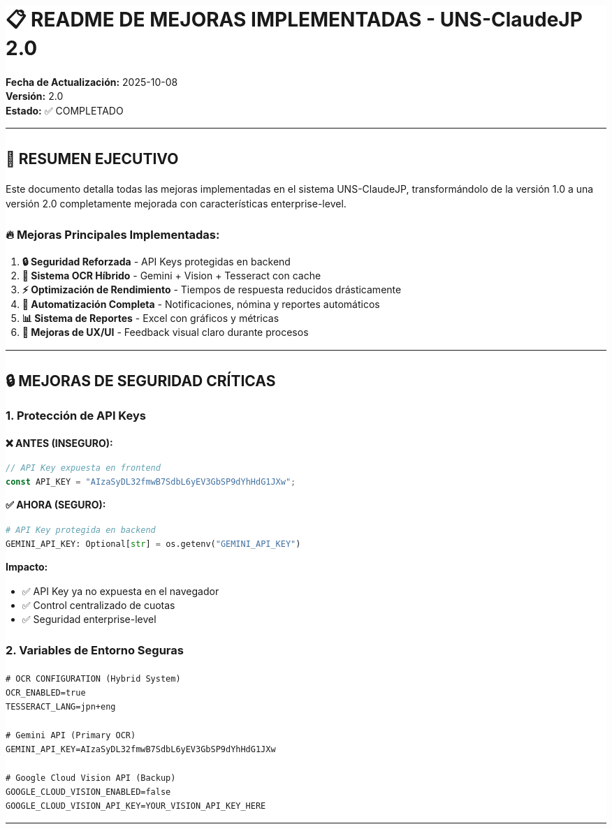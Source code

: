 # 📋 README DE MEJORAS IMPLEMENTADAS - UNS-ClaudeJP 2.0

**Fecha de Actualización:** 2025-10-08  
**Versión:** 2.0  
**Estado:** ✅ COMPLETADO

---

## 🎯 RESUMEN EJECUTIVO

Este documento detalla todas las mejoras implementadas en el sistema UNS-ClaudeJP, transformándolo de la versión 1.0 a una versión 2.0 completamente mejorada con características enterprise-level.

### 🔥 Mejoras Principales Implementadas:

1. **🔒 Seguridad Reforzada** - API Keys protegidas en backend
2. **🚀 Sistema OCR Híbrido** - Gemini + Vision + Tesseract con cache
3. **⚡ Optimización de Rendimiento** - Tiempos de respuesta reducidos drásticamente
4. **🤖 Automatización Completa** - Notificaciones, nómina y reportes automáticos
5. **📊 Sistema de Reportes** - Excel con gráficos y métricas
6. **🔧 Mejoras de UX/UI** - Feedback visual claro durante procesos

---

## 🔒 MEJORAS DE SEGURIDAD CRÍTICAS

### 1. **Protección de API Keys**

**❌ ANTES (INSEGURO):**
```javascript
// API Key expuesta en frontend
const API_KEY = "AIzaSyDL32fmwB7SdbL6yEV3GbSP9dYhHdG1JXw";
```

**✅ AHORA (SEGURO):**
```python
# API Key protegida en backend
GEMINI_API_KEY: Optional[str] = os.getenv("GEMINI_API_KEY")
```

**Impacto:**
- ✅ API Key ya no expuesta en el navegador
- ✅ Control centralizado de cuotas
- ✅ Seguridad enterprise-level

### 2. **Variables de Entorno Seguras**

```env
# OCR CONFIGURATION (Hybrid System)
OCR_ENABLED=true
TESSERACT_LANG=jpn+eng

# Gemini API (Primary OCR)
GEMINI_API_KEY=AIzaSyDL32fmwB7SdbL6yEV3GbSP9dYhHdG1JXw

# Google Cloud Vision API (Backup)
GOOGLE_CLOUD_VISION_ENABLED=false
GOOGLE_CLOUD_VISION_API_KEY=YOUR_VISION_API_KEY_HERE
```

---